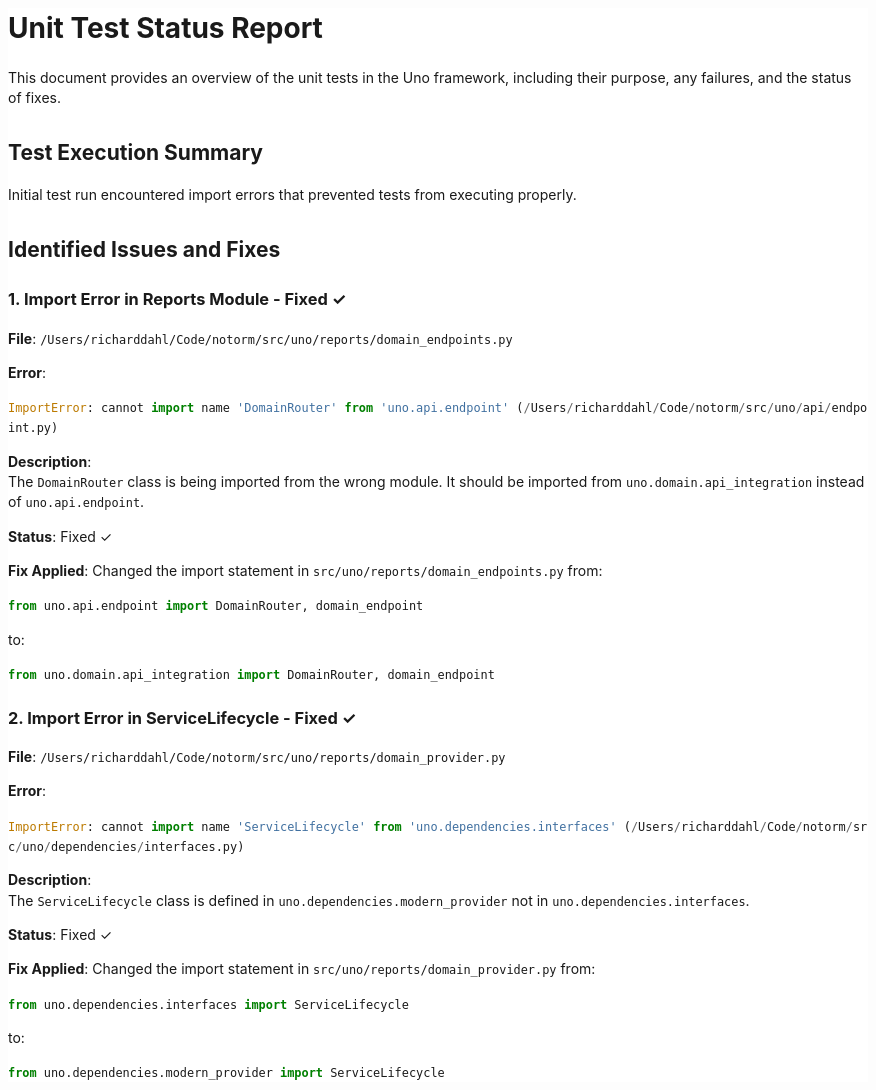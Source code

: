 # Unit Test Status Report

This document provides an overview of the unit tests in the Uno framework, including their purpose, any failures, and the status of fixes.

## Test Execution Summary

Initial test run encountered import errors that prevented tests from executing properly.

## Identified Issues and Fixes

### 1. Import Error in Reports Module - Fixed ✓

**File**: `/Users/richarddahl/Code/notorm/src/uno/reports/domain_endpoints.py`

**Error**:
```python
ImportError: cannot import name 'DomainRouter' from 'uno.api.endpoint' (/Users/richarddahl/Code/notorm/src/uno/api/endpoint.py)
```

**Description**:  
The `DomainRouter` class is being imported from the wrong module. It should be imported from `uno.domain.api_integration` instead of `uno.api.endpoint`.

**Status**: Fixed ✓

**Fix Applied**:
Changed the import statement in `src/uno/reports/domain_endpoints.py` from:
```python
from uno.api.endpoint import DomainRouter, domain_endpoint
```
to:
```python
from uno.domain.api_integration import DomainRouter, domain_endpoint
```

### 2. Import Error in ServiceLifecycle - Fixed ✓

**File**: `/Users/richarddahl/Code/notorm/src/uno/reports/domain_provider.py`

**Error**:
```python
ImportError: cannot import name 'ServiceLifecycle' from 'uno.dependencies.interfaces' (/Users/richarddahl/Code/notorm/src/uno/dependencies/interfaces.py)
```

**Description**:  
The `ServiceLifecycle` class is defined in `uno.dependencies.modern_provider` not in `uno.dependencies.interfaces`.

**Status**: Fixed ✓

**Fix Applied**:
Changed the import statement in `src/uno/reports/domain_provider.py` from:
```python
from uno.dependencies.interfaces import ServiceLifecycle
```
to:
```python
from uno.dependencies.modern_provider import ServiceLifecycle
```
